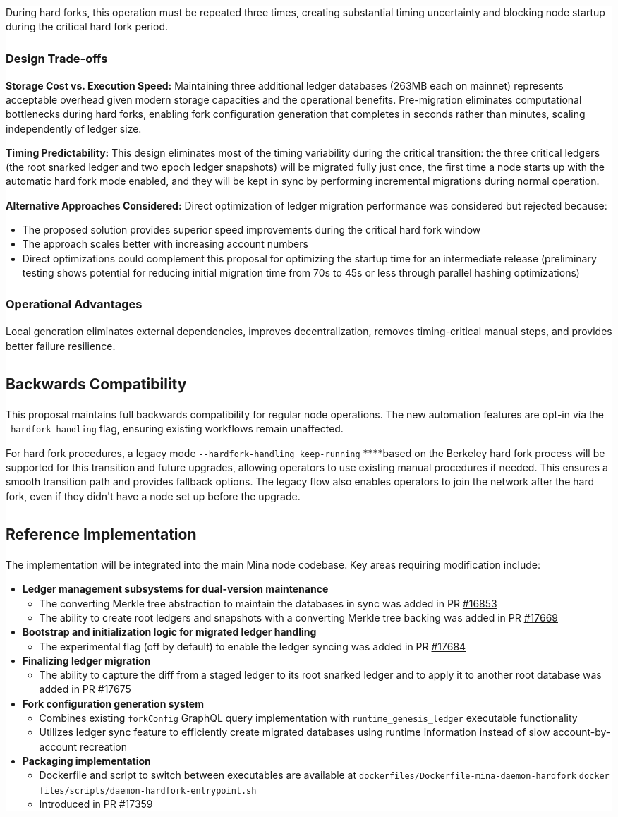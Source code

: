 During hard forks, this operation must be repeated three times, creating substantial timing uncertainty and blocking node startup during the critical hard fork period.

### **Design Trade-offs**

**Storage Cost vs. Execution Speed:** Maintaining three additional ledger databases (263MB each on mainnet) represents acceptable overhead given modern storage capacities and the operational benefits. Pre-migration eliminates computational bottlenecks during hard forks, enabling fork configuration generation that completes in seconds rather than minutes, scaling independently of ledger size.

**Timing Predictability:** This design eliminates most of the timing variability during the critical transition: the three critical ledgers (the root snarked ledger and two epoch ledger snapshots) will be migrated fully just once, the first time a node starts up with the automatic hard fork mode enabled, and they will be kept in sync by performing incremental migrations during normal operation.

**Alternative Approaches Considered:** Direct optimization of ledger migration performance was considered but rejected because:

- The proposed solution provides superior speed improvements during the critical hard fork window
- The approach scales better with increasing account numbers
- Direct optimizations could complement this proposal for optimizing the startup time for an intermediate release (preliminary testing shows potential for reducing initial migration time from 70s to 45s or less through parallel hashing optimizations)

### **Operational Advantages**

Local generation eliminates external dependencies, improves decentralization, removes timing-critical manual steps, and provides better failure resilience.

## Backwards Compatibility

This proposal maintains full backwards compatibility for regular node operations. The new automation features are opt-in via the `--hardfork-handling` flag, ensuring existing workflows remain unaffected.

For hard fork procedures, a legacy mode `--hardfork-handling keep-running` ****based on the Berkeley hard fork process will be supported for this transition and future upgrades, allowing operators to use existing manual procedures if needed. This ensures a smooth transition path and provides fallback options. The legacy flow also enables operators to join the network after the hard fork, even if they didn't have a node set up before the upgrade.

## Reference Implementation

The implementation will be integrated into the main Mina node codebase. Key areas requiring modification include:

- **Ledger management subsystems for dual-version maintenance**
    - The converting Merkle tree abstraction to maintain the databases in sync was added in PR [#16853](https://github.com/MinaProtocol/mina/pull/16853)
    - The ability to create root ledgers and snapshots with a converting Merkle tree backing was added in PR [#17669](https://github.com/MinaProtocol/mina/pull/17669)
- **Bootstrap and initialization logic for migrated ledger handling**
    - The experimental flag (off by default) to enable the ledger syncing was added in PR [#17684](https://github.com/MinaProtocol/mina/pull/17684)
- **Finalizing ledger migration**
    - The ability to capture the diff from a staged ledger to its root snarked ledger and to apply it to another root database was added in PR [#17675](https://github.com/MinaProtocol/mina/pull/17675)
- **Fork configuration generation system**
    - Combines existing `forkConfig` GraphQL query implementation with `runtime_genesis_ledger` executable functionality
    - Utilizes ledger sync feature to efficiently create migrated databases using runtime information instead of slow account-by-account recreation
- **Packaging implementation**
    - Dockerfile and script to switch between executables are available at `dockerfiles/Dockerfile-mina-daemon-hardfork`  `dockerfiles/scripts/daemon-hardfork-entrypoint.sh`
    - Introduced in PR [#17359](https://github.com/MinaProtocol/mina/pull/17359)